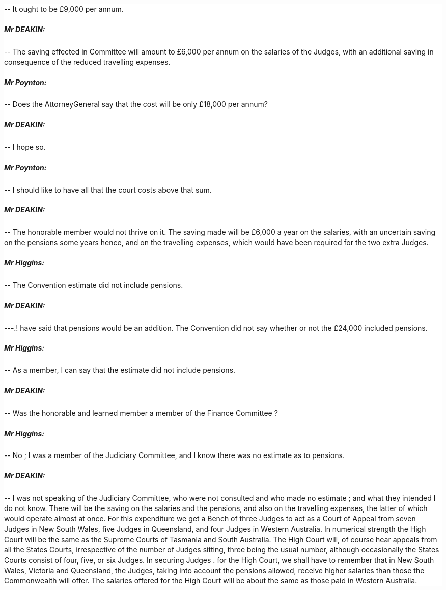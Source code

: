 -- It ought to be £9,000 per annum. 

##### Mr DEAKIN:

-- The saving effected in Committee will amount to £6,000 per annum on the salaries of the Judges, with an additional saving in consequence of the reduced travelling expenses. 

##### Mr Poynton:

-- Does the AttorneyGeneral say that the cost will be only £18,000 per annum? 

##### Mr DEAKIN:

-- I hope so. 

##### Mr Poynton:

-- I should like to have all that the court costs above that sum. 

##### Mr DEAKIN:

-- The honorable member would not thrive on it. The saving made will be £6,000 a year on the salaries, with an uncertain saving on the pensions some years hence, and on the travelling expenses, which would have been required for the two extra Judges. 

##### Mr Higgins:

-- The Convention estimate did not include pensions. 

##### Mr DEAKIN:

---.! have said that pensions would be an addition. The Convention did not say whether or not the £24,000 included pensions. 

##### Mr Higgins:

-- As a member, I can say that the estimate did not include pensions. 

##### Mr DEAKIN:

-- Was the honorable and learned member a member of the Finance Committee ? 

##### Mr Higgins:

-- No ; I was a member of the Judiciary Committee, and I know there was no estimate as to pensions. 

##### Mr DEAKIN:

-- I was not speaking of the Judiciary Committee, who were not consulted and who made no estimate ; and what they intended I do not know. There will be the saving on the salaries and the pensions, and also on the travelling expenses, the latter of which would operate almost at once. For this expenditure we get a Bench of three Judges to act as a Court of Appeal from seven Judges in New South Wales, five Judges in Queensland, and four Judges in Western Australia. In numerical strength the High Court will be the same as the Supreme Courts of Tasmania and South Australia. The High Court will, of course hear appeals from all the States Courts, irrespective of the number of Judges sitting, three being the usual number, although occasionally the States Courts consist of four, five, or six Judges. In securing Judges . for the High Court, we shall have to remember that in New South Wales, Victoria and Queensland, the Judges, taking into account the pensions allowed, receive higher salaries than those the Commonwealth will offer. The salaries offered for the High Court will be about the same as those paid in Western Australia. 
